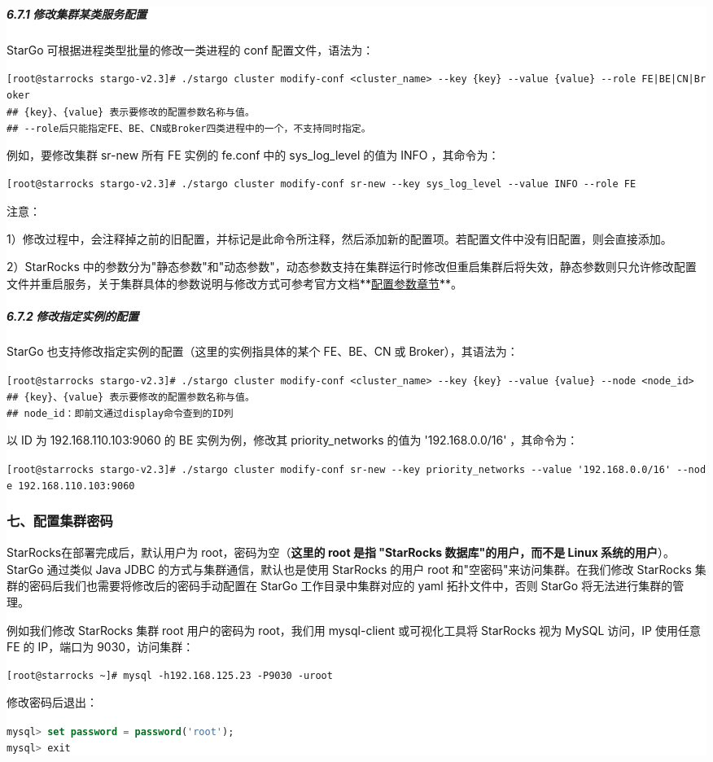 ##### 6.7.1 修改集群某类服务配置

StarGo 可根据进程类型批量的修改一类进程的 conf 配置文件，语法为：

```shell
[root@starrocks stargo-v2.3]# ./stargo cluster modify-conf <cluster_name> --key {key} --value {value} --role FE|BE|CN|Broker
## {key}、{value} 表示要修改的配置参数名称与值。
## --role后只能指定FE、BE、CN或Broker四类进程中的一个，不支持同时指定。
```

例如，要修改集群 sr-new 所有 FE 实例的 fe.conf 中的 sys_log_level 的值为 INFO ，其命令为：

```shell
[root@starrocks stargo-v2.3]# ./stargo cluster modify-conf sr-new --key sys_log_level --value INFO --role FE
```

注意：

1）修改过程中，会注释掉之前的旧配置，并标记是此命令所注释，然后添加新的配置项。若配置文件中没有旧配置，则会直接添加。

2）StarRocks 中的参数分为"静态参数"和"动态参数"，动态参数支持在集群运行时修改但重启集群后将失效，静态参数则只允许修改配置文件并重启服务，关于集群具体的参数说明与修改方式可参考官方文档**[配置参数章节](https://docs.mirrorship.cn/zh-cn/latest/administration/Configuration)**。

##### 6.7.2 修改指定实例的配置

StarGo 也支持修改指定实例的配置（这里的实例指具体的某个 FE、BE、CN 或 Broker），其语法为：

```shell
[root@starrocks stargo-v2.3]# ./stargo cluster modify-conf <cluster_name> --key {key} --value {value} --node <node_id>
## {key}、{value} 表示要修改的配置参数名称与值。
## node_id：即前文通过display命令查到的ID列
```

以 ID 为 192.168.110.103:9060 的 BE 实例为例，修改其 priority_networks 的值为 '192.168.0.0/16' ，其命令为：

```shell
[root@starrocks stargo-v2.3]# ./stargo cluster modify-conf sr-new --key priority_networks --value '192.168.0.0/16' --node 192.168.110.103:9060
```



### 七、配置集群密码

StarRocks在部署完成后，默认用户为 root，密码为空（**这里的 root 是指 "StarRocks 数据库"的用户，而不是 Linux 系统的用户**）。StarGo 通过类似 Java JDBC 的方式与集群通信，默认也是使用 StarRocks 的用户 root 和"空密码"来访问集群。在我们修改 StarRocks 集群的密码后我们也需要将修改后的密码手动配置在 StarGo 工作目录中集群对应的 yaml 拓扑文件中，否则 StarGo 将无法进行集群的管理。

例如我们修改 StarRocks 集群 root 用户的密码为 root，我们用 mysql-client 或可视化工具将 StarRocks 视为 MySQL 访问，IP 使用任意 FE 的 IP，端口为 9030，访问集群：

```shell
[root@starrocks ~]# mysql -h192.168.125.23 -P9030 -uroot
```

修改密码后退出：

```sql
mysql> set password = password('root');
mysql> exit
```
